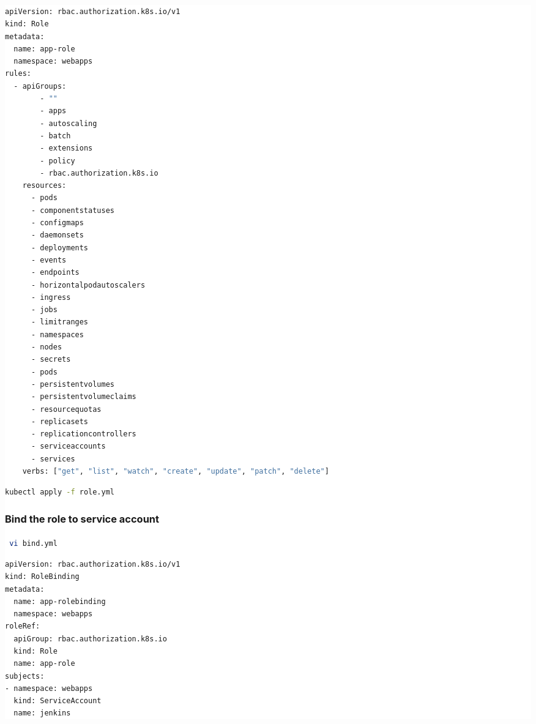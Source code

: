 ```bash
apiVersion: rbac.authorization.k8s.io/v1
kind: Role
metadata:
  name: app-role
  namespace: webapps
rules:
  - apiGroups:
        - ""
        - apps
        - autoscaling
        - batch
        - extensions
        - policy
        - rbac.authorization.k8s.io
    resources:
      - pods
      - componentstatuses
      - configmaps
      - daemonsets
      - deployments
      - events
      - endpoints
      - horizontalpodautoscalers
      - ingress
      - jobs
      - limitranges
      - namespaces
      - nodes
      - secrets
      - pods
      - persistentvolumes
      - persistentvolumeclaims
      - resourcequotas
      - replicasets
      - replicationcontrollers
      - serviceaccounts
      - services
    verbs: ["get", "list", "watch", "create", "update", "patch", "delete"]
```

```bash
kubectl apply -f role.yml
```

### Bind the role to service account

```bash
 vi bind.yml
```

```bash
apiVersion: rbac.authorization.k8s.io/v1
kind: RoleBinding
metadata:
  name: app-rolebinding
  namespace: webapps 
roleRef:
  apiGroup: rbac.authorization.k8s.io
  kind: Role
  name: app-role 
subjects:
- namespace: webapps 
  kind: ServiceAccount
  name: jenkins
```
